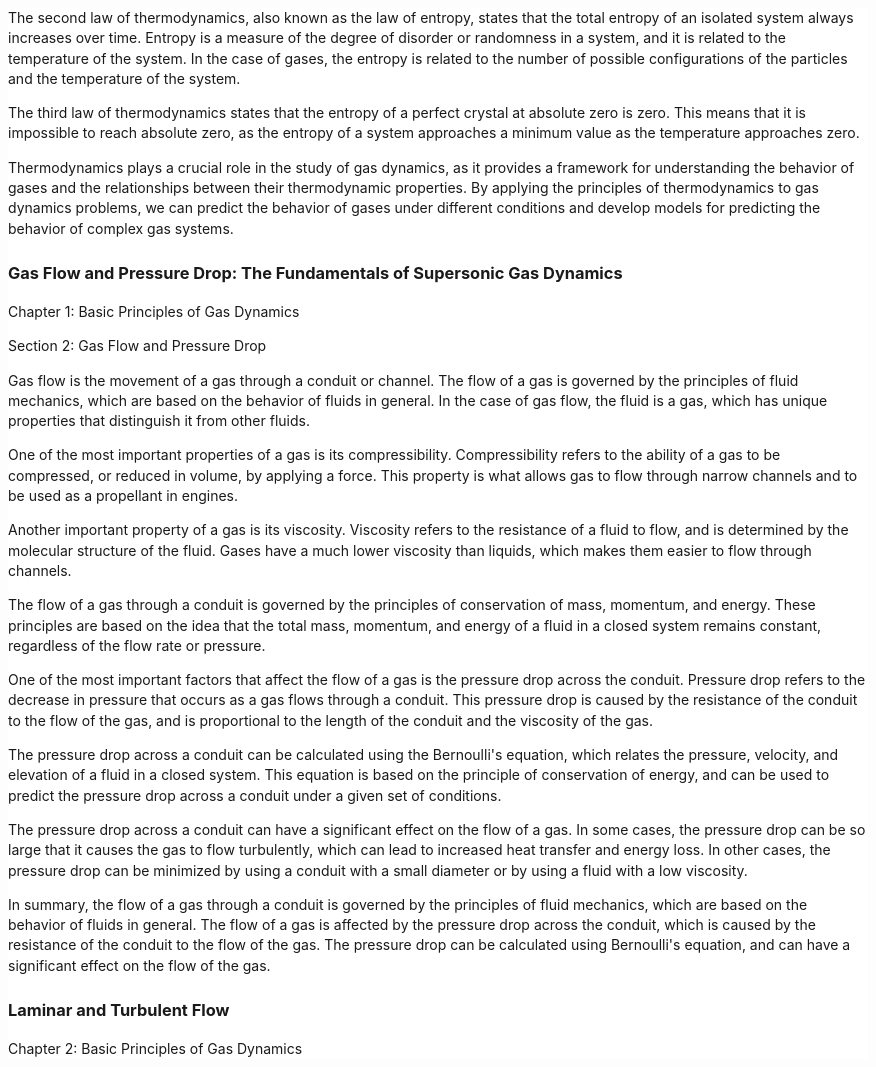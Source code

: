 The second law of thermodynamics, also known as the law of entropy, states that the total entropy of an isolated system always increases over time. Entropy is a measure of the degree of disorder or randomness in a system, and it is related to the temperature of the system. In the case of gases, the entropy is related to the number of possible configurations of the particles and the temperature of the system.

The third law of thermodynamics states that the entropy of a perfect crystal at absolute zero is zero. This means that it is impossible to reach absolute zero, as the entropy of a system approaches a minimum value as the temperature approaches zero.

Thermodynamics plays a crucial role in the study of gas dynamics, as it provides a framework for understanding the behavior of gases and the relationships between their thermodynamic properties. By applying the principles of thermodynamics to gas dynamics problems, we can predict the behavior of gases under different conditions and develop models for predicting the behavior of complex gas systems.
### Gas Flow and Pressure Drop: The Fundamentals of Supersonic Gas Dynamics
Chapter 1: Basic Principles of Gas Dynamics

Section 2: Gas Flow and Pressure Drop

Gas flow is the movement of a gas through a conduit or channel. The flow of a gas is governed by the principles of fluid mechanics, which are based on the behavior of fluids in general. In the case of gas flow, the fluid is a gas, which has unique properties that distinguish it from other fluids.

One of the most important properties of a gas is its compressibility. Compressibility refers to the ability of a gas to be compressed, or reduced in volume, by applying a force. This property is what allows gas to flow through narrow channels and to be used as a propellant in engines.

Another important property of a gas is its viscosity. Viscosity refers to the resistance of a fluid to flow, and is determined by the molecular structure of the fluid. Gases have a much lower viscosity than liquids, which makes them easier to flow through channels.

The flow of a gas through a conduit is governed by the principles of conservation of mass, momentum, and energy. These principles are based on the idea that the total mass, momentum, and energy of a fluid in a closed system remains constant, regardless of the flow rate or pressure.

One of the most important factors that affect the flow of a gas is the pressure drop across the conduit. Pressure drop refers to the decrease in pressure that occurs as a gas flows through a conduit. This pressure drop is caused by the resistance of the conduit to the flow of the gas, and is proportional to the length of the conduit and the viscosity of the gas.

The pressure drop across a conduit can be calculated using the Bernoulli's equation, which relates the pressure, velocity, and elevation of a fluid in a closed system. This equation is based on the principle of conservation of energy, and can be used to predict the pressure drop across a conduit under a given set of conditions.

The pressure drop across a conduit can have a significant effect on the flow of a gas. In some cases, the pressure drop can be so large that it causes the gas to flow turbulently, which can lead to increased heat transfer and energy loss. In other cases, the pressure drop can be minimized by using a conduit with a small diameter or by using a fluid with a low viscosity.

In summary, the flow of a gas through a conduit is governed by the principles of fluid mechanics, which are based on the behavior of fluids in general. The flow of a gas is affected by the pressure drop across the conduit, which is caused by the resistance of the conduit to the flow of the gas. The pressure drop can be calculated using Bernoulli's equation, and can have a significant effect on the flow of the gas.
### Laminar and Turbulent Flow
Chapter 2: Basic Principles of Gas Dynamics
